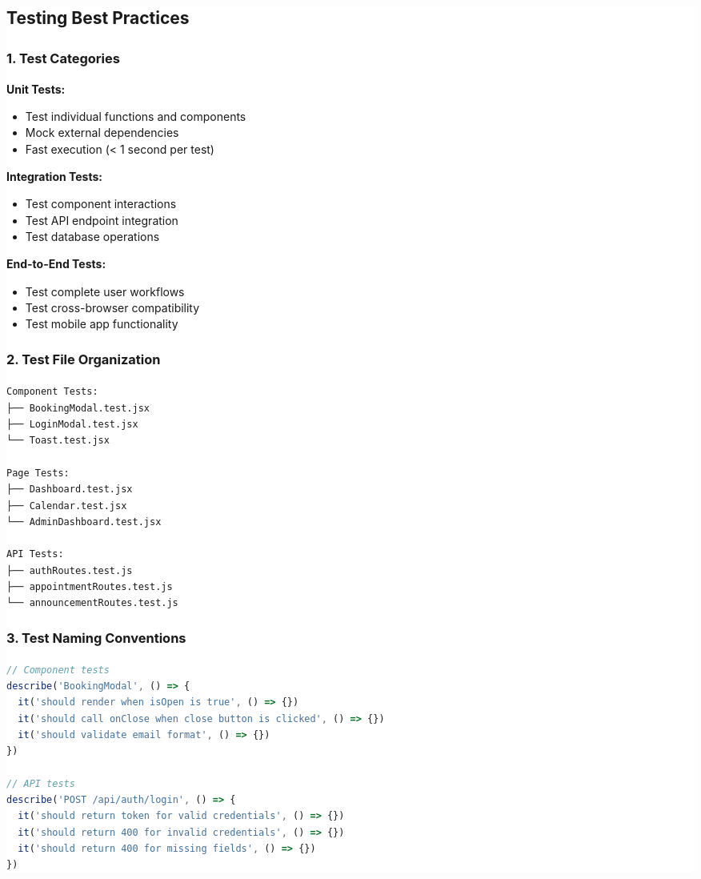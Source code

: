 ## Testing Best Practices

### 1. Test Categories

**Unit Tests:**
- Test individual functions and components
- Mock external dependencies
- Fast execution (< 1 second per test)

**Integration Tests:**
- Test component interactions
- Test API endpoint integration
- Test database operations

**End-to-End Tests:**
- Test complete user workflows
- Test cross-browser compatibility
- Test mobile app functionality

### 2. Test File Organization

```
Component Tests:
├── BookingModal.test.jsx
├── LoginModal.test.jsx
└── Toast.test.jsx

Page Tests:
├── Dashboard.test.jsx
├── Calendar.test.jsx
└── AdminDashboard.test.jsx

API Tests:
├── authRoutes.test.js
├── appointmentRoutes.test.js
└── announcementRoutes.test.js
```

### 3. Test Naming Conventions

```javascript
// Component tests
describe('BookingModal', () => {
  it('should render when isOpen is true', () => {})
  it('should call onClose when close button is clicked', () => {})
  it('should validate email format', () => {})
})

// API tests
describe('POST /api/auth/login', () => {
  it('should return token for valid credentials', () => {})
  it('should return 400 for invalid credentials', () => {})
  it('should return 400 for missing fields', () => {})
})
```
